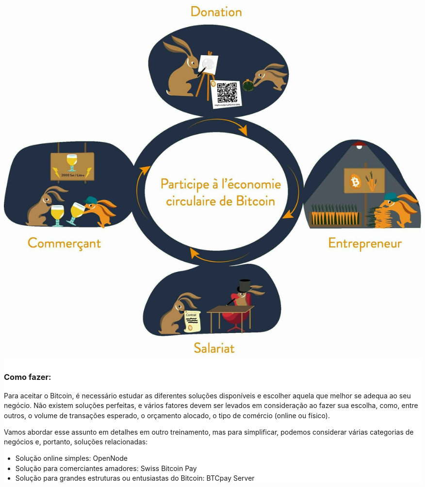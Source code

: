 ![imagem](assets/Concept/chapitre16/3.jpeg)

### Como fazer:

Para aceitar o Bitcoin, é necessário estudar as diferentes soluções disponíveis e escolher aquela que melhor se adequa ao seu negócio. Não existem soluções perfeitas, e vários fatores devem ser levados em consideração ao fazer sua escolha, como, entre outros, o volume de transações esperado, o orçamento alocado, o tipo de comércio (online ou físico).

Vamos abordar esse assunto em detalhes em outro treinamento, mas para simplificar, podemos considerar várias categorias de negócios e, portanto, soluções relacionadas:

- Solução online simples: OpenNode
- Solução para comerciantes amadores: Swiss Bitcoin Pay
- Solução para grandes estruturas ou entusiastas do Bitcoin: BTCpay Server
